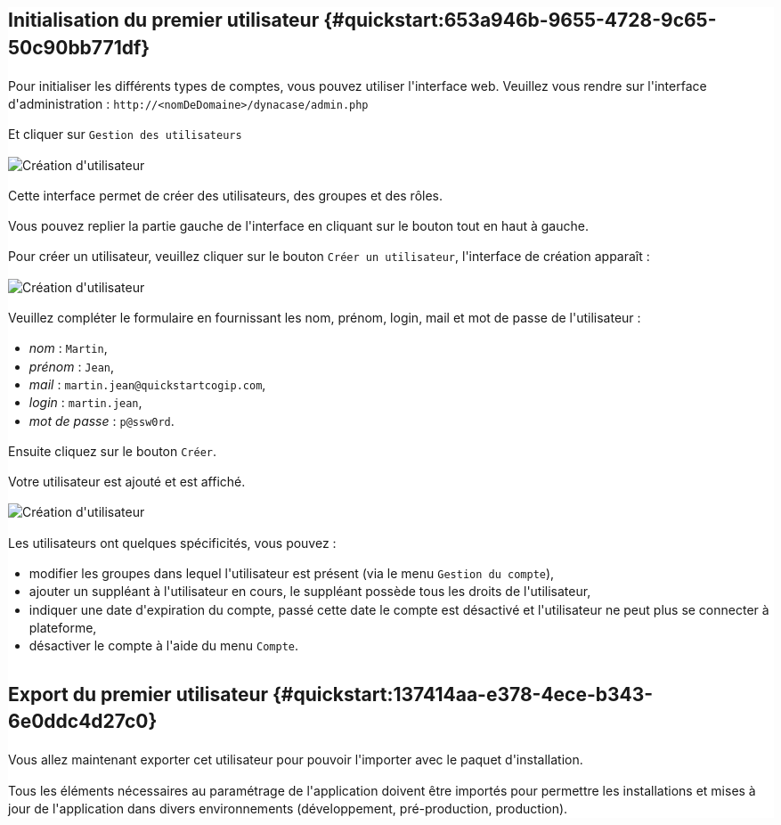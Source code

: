 ## Initialisation du premier utilisateur {#quickstart:653a946b-9655-4728-9c65-50c90bb771df}

Pour initialiser les différents types de comptes, vous pouvez utiliser l'interface web.
Veuillez vous rendre sur l'interface d'administration : `http://<nomDeDomaine>/dynacase/admin.php`

Et cliquer sur `Gestion des utilisateurs`

![ Création d'utilisateur ](20-10-users.png "Création d'utilisateurs")

Cette interface permet de créer des utilisateurs, des groupes et des rôles.

<span class="flag inline nota-bene"></span> Vous pouvez replier la partie gauche de l'interface en cliquant sur le
bouton tout en haut à gauche.

Pour créer un utilisateur, veuillez cliquer sur le bouton `Créer un utilisateur`, l'interface de création apparaît :

![ Création d'utilisateur ](20-10-creation-user.png "Création d'utilisateur")

Veuillez compléter le formulaire en fournissant les nom, prénom, login, mail et mot de passe de l'utilisateur :

-   _nom_ : `Martin`,
-   _prénom_ : `Jean`,
-   _mail_ : `martin.jean@quickstartcogip.com`,
-   _login_ : `martin.jean`,
-   _mot de passe_ : `p@ssw0rd`.

Ensuite cliquez sur le bouton `Créer`.

Votre utilisateur est ajouté et est affiché.

![ Création d'utilisateur ](20-10-creation-user-done.png "Création d'utilisateur")

Les utilisateurs ont quelques spécificités, vous pouvez :

-   modifier les groupes dans lequel l'utilisateur est présent (via le menu `Gestion du compte`),
-   ajouter un suppléant à l'utilisateur en cours, le suppléant possède tous les droits de l'utilisateur,
-   indiquer une date d'expiration du compte, passé cette date le compte est désactivé et l'utilisateur
    ne peut plus se connecter à plateforme,
-   désactiver le compte à l'aide du menu `Compte`.

## Export du premier utilisateur {#quickstart:137414aa-e378-4ece-b343-6e0ddc4d27c0}

Vous allez maintenant exporter cet utilisateur pour pouvoir l'importer avec le paquet d'installation.

Tous les éléments nécessaires au paramétrage de l'application doivent être importés pour permettre les installations et
mises à jour de l'application dans divers environnements (développement, pré-production, production).
